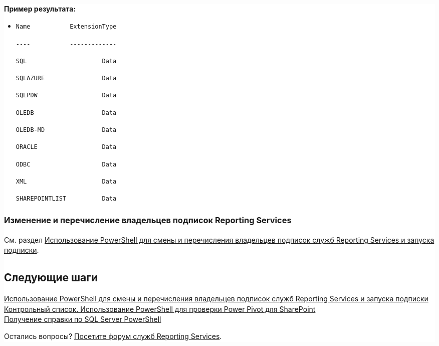  **Пример результата:**  
  
-   `Name           ExtensionType`  
  
     `----           -------------`  
  
     `SQL                     Data`  
  
     `SQLAZURE                Data`  
  
     `SQLPDW                  Data`  
  
     `OLEDB                   Data`  
  
     `OLEDB-MD                Data`  
  
     `ORACLE                  Data`  
  
     `ODBC                    Data`  
  
     `XML                     Data`  
  
     `SHAREPOINTLIST          Data`  
  
### <a name="change-and-list-reporting-services-subscription-owners"></a>Изменение и перечисление владельцев подписок Reporting Services

 См. раздел [Использование PowerShell для смены и перечисления владельцев подписок служб Reporting Services и запуска подписки](../../reporting-services/subscriptions/manage-subscription-owners-and-run-subscription-powershell.md).  
  
## <a name="next-steps"></a>Следующие шаги

[Использование PowerShell для смены и перечисления владельцев подписок служб Reporting Services и запуска подписки](../../reporting-services/subscriptions/manage-subscription-owners-and-run-subscription-powershell.md)  
[Контрольный список. Использование PowerShell для проверки Power Pivot для SharePoint](https://docs.microsoft.com/analysis-services/instances/install-windows/checklist-use-powershell-to-verify-power-pivot-for-sharepoint)   
[Получение справки по SQL Server PowerShell](../../relational-databases/scripting/get-help-sql-server-powershell.md)   

Остались вопросы? [Посетите форум служб Reporting Services](https://go.microsoft.com/fwlink/?LinkId=620231).
